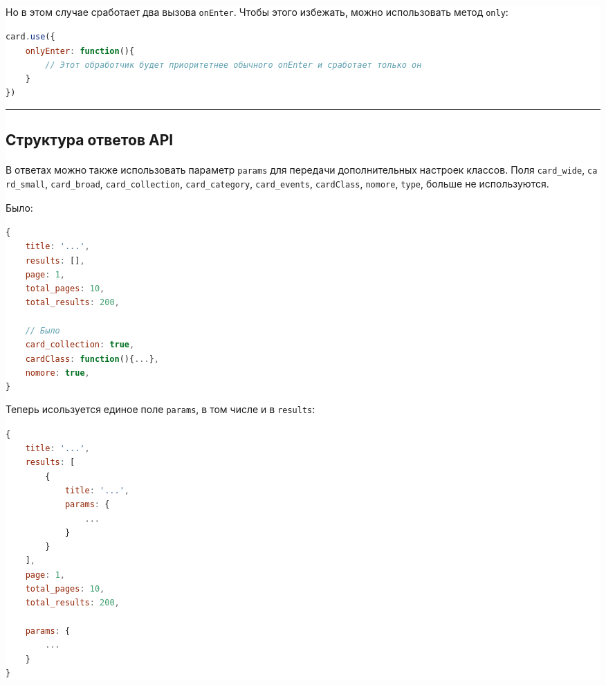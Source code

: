 Но в этом случае сработает два вызова `onEnter`. Чтобы этого избежать, можно использовать метод `only`:
```js
card.use({
    onlyEnter: function(){
        // Этот обработчик будет приоритетнее обычного onEnter и сработает только он 
    }
})
```
---

## Структура ответов API
В ответах можно также использовать параметр `params` для передачи дополнительных настроек классов. Поля `card_wide`, `card_small`, `card_broad`, `card_collection`, `card_category`, `card_events`, `cardClass`, `nomore`, `type`, больше не используются.

Было:
```js
{
    title: '...',
    results: [],
    page: 1,
    total_pages: 10,
    total_results: 200,

    // Было
    card_collection: true,
    cardClass: function(){...},
    nomore: true,
}
```
Теперь исользуется единое поле `params`, в том числе и в `results`:
```js
{
    title: '...',
    results: [
        {
            title: '...',
            params: {
                ...
            }
        }
    ],
    page: 1,
    total_pages: 10,
    total_results: 200,

    params: {
        ...
    }
}
```
